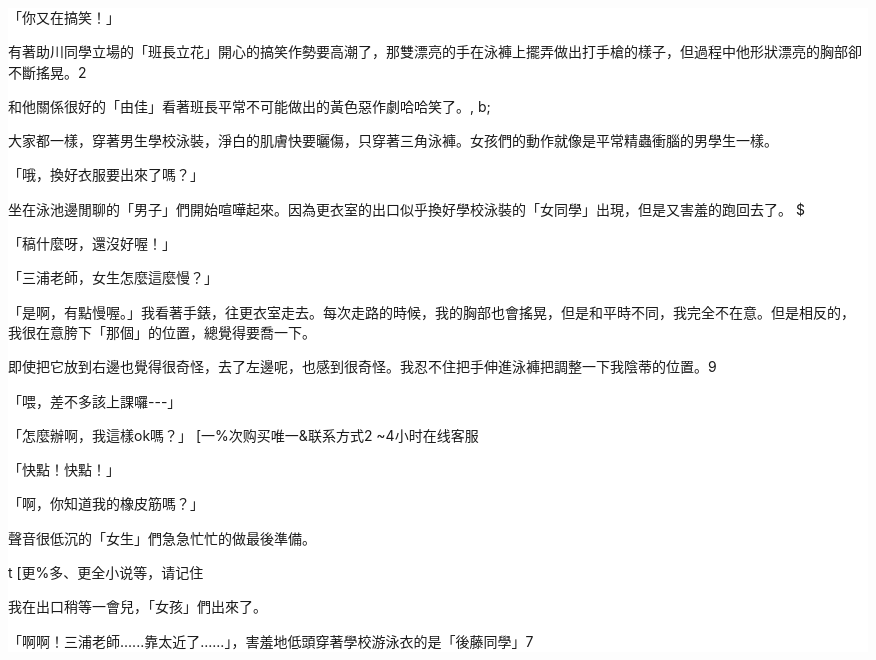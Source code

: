 

「你又在搞笑！」



有著助川同學立場的「班長立花」開心的搞笑作勢要高潮了，那雙漂亮的手在泳褲上擺弄做出打手槍的樣子，但過程中他形狀漂亮的胸部卻不斷搖晃。2



和他關係很好的「由佳」看著班長平常不可能做出的黃色惡作劇哈哈笑了。, b;



大家都一樣，穿著男生學校泳裝，淨白的肌膚快要曬傷，只穿著三角泳褲。女孩們的動作就像是平常精蟲衝腦的男學生一樣。





「哦，換好衣服要出來了嗎？」



坐在泳池邊閒聊的「男子」們開始喧嘩起來。因為更衣室的出口似乎換好學校泳裝的「女同學」出現，但是又害羞的跑回去了。 $



「稿什麼呀，還沒好喔！」



「三浦老師，女生怎麼這麼慢？」 



「是啊，有點慢喔。」我看著手錶，往更衣室走去。每次走路的時候，我的胸部也會搖晃，但是和平時不同，我完全不在意。但是相反的，我很在意胯下「那個」的位置，總覺得要喬一下。



即使把它放到右邊也覺得很奇怪，去了左邊呢，也感到很奇怪。我忍不住把手伸進泳褲把調整一下我陰蒂的位置。9





「喂，差不多該上課囉---」





「怎麼辦啊，我這樣ok嗎？」 [一%次购买唯一&联系方式2 ~4小时在线客服



「快點！快點！」



「啊，你知道我的橡皮筋嗎？」



聲音很低沉的「女生」們急急忙忙的做最後準備。

t [更%多、更全小说等，请记住





我在出口稍等一會兒，「女孩」們出來了。



「啊啊！三浦老師......靠太近了......」，害羞地低頭穿著學校游泳衣的是「後藤同學」7
